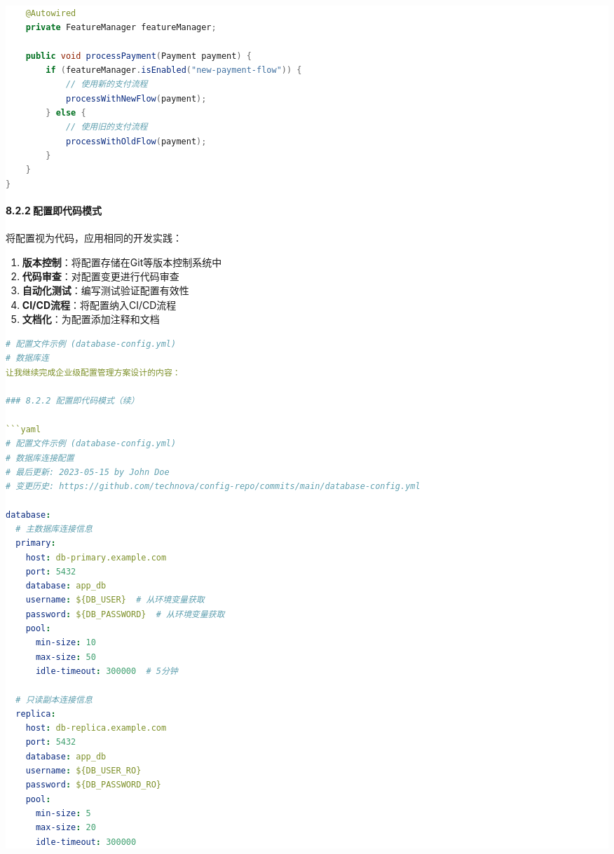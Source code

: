 ```java
    @Autowired
    private FeatureManager featureManager;
    
    public void processPayment(Payment payment) {
        if (featureManager.isEnabled("new-payment-flow")) {
            // 使用新的支付流程
            processWithNewFlow(payment);
        } else {
            // 使用旧的支付流程
            processWithOldFlow(payment);
        }
    }
}
```

#### 8.2.2 配置即代码模式

将配置视为代码，应用相同的开发实践：

1. **版本控制**：将配置存储在Git等版本控制系统中
2. **代码审查**：对配置变更进行代码审查
3. **自动化测试**：编写测试验证配置有效性
4. **CI/CD流程**：将配置纳入CI/CD流程
5. **文档化**：为配置添加注释和文档

```yaml
# 配置文件示例 (database-config.yml)
# 数据库连
让我继续完成企业级配置管理方案设计的内容：

### 8.2.2 配置即代码模式（续）

```yaml
# 配置文件示例 (database-config.yml)
# 数据库连接配置
# 最后更新: 2023-05-15 by John Doe
# 变更历史: https://github.com/technova/config-repo/commits/main/database-config.yml

database:
  # 主数据库连接信息
  primary:
    host: db-primary.example.com
    port: 5432
    database: app_db
    username: ${DB_USER}  # 从环境变量获取
    password: ${DB_PASSWORD}  # 从环境变量获取
    pool:
      min-size: 10
      max-size: 50
      idle-timeout: 300000  # 5分钟
  
  # 只读副本连接信息
  replica:
    host: db-replica.example.com
    port: 5432
    database: app_db
    username: ${DB_USER_RO}
    password: ${DB_PASSWORD_RO}
    pool:
      min-size: 5
      max-size: 20
      idle-timeout: 300000
```
